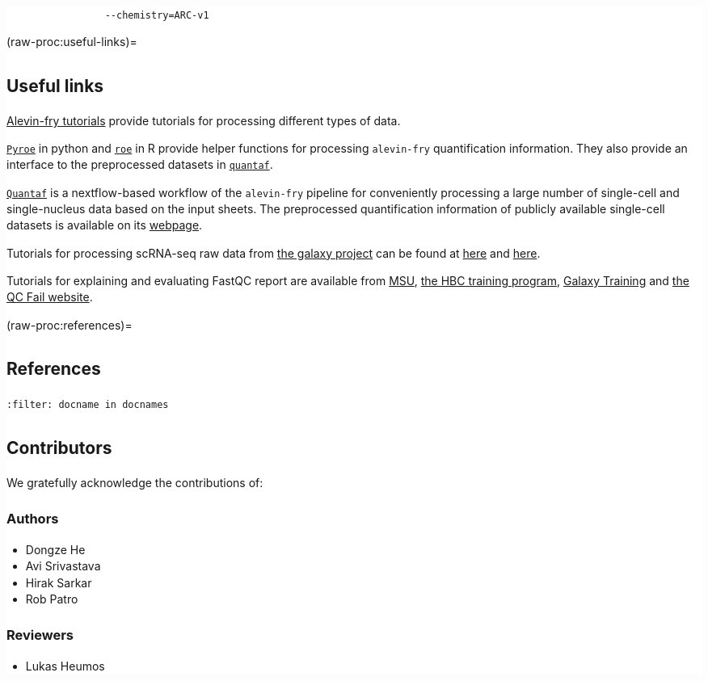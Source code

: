 ```bash
                 --chemistry=ARC-v1
```

(raw-proc:useful-links)=

## Useful links

[Alevin-fry tutorials](https://combine-lab.github.io/alevin-fry-tutorials/) provide tutorials for processing different types of data.

[`Pyroe`](https://github.com/COMBINE-lab/pyroe) in python and [`roe`](https://github.com/COMBINE-lab/roe) in R provide helper functions for processing `alevin-fry` quantification information. They also provide an interface to the preprocessed datasets in [`quantaf`](https://combine-lab.github.io/quantaf).

[`Quantaf`](https://github.com/COMBINE-lab/quantaf) is a nextflow-based workflow of the `alevin-fry` pipeline for conveniently processing a large number of single-cell and single-nucleus data based on the input sheets. The preprocessed quantification information of publicly available single-cell datasets is available on its [webpage](https://combine-lab.github.io/quantaf).

Tutorials for processing scRNA-seq raw data from [the galaxy project](https://galaxyproject.org/) can be found at [here](https://training.galaxyproject.org/training-material/topics/transcriptomics/tutorials/scrna-preprocessing-tenx/tutorial.html) and [here](https://training.galaxyproject.org/training-material/topics/transcriptomics/tutorials/scrna-preprocessing/tutorial.html).

Tutorials for explaining and evaluating FastQC report are available from [MSU](https://rtsf.natsci.msu.edu/genomics/tech-notes/fastqc-tutorial-and-faq/), [the HBC training program](https://hbctraining.github.io/Intro-to-rnaseq-hpc-salmon/lessons/qc_fastqc_assessment.html), [Galaxy Training](https://training.galaxyproject.org/training-material/topics/sequence-analysis/tutorials/quality-control/tutorial.html) and [the QC Fail website](https://sequencing.qcfail.com/software/fastqc/).

(raw-proc:references)=

## References

```{bibliography}
:filter: docname in docnames
```

## Contributors

We gratefully acknowledge the contributions of:

### Authors

- Dongze He
- Avi Srivastava
- Hirak Sarkar
- Rob Patro

### Reviewers

- Lukas Heumos
